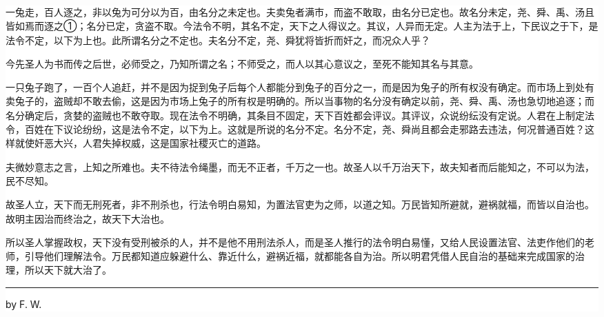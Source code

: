  

一兔走，百人逐之，非以兔为可分以为百，由名分之未定也。夫卖兔者满市，而盗不敢取，由名分已定也。故名分未定，尧、舜、禹、汤且皆如焉而逐之①；名分已定，贪盗不取。今法令不明，其名不定，天下之人得议之。其议，人异而无定。人主为法于上，下民议之于下，是法令不定，以下为上也。此所谓名分之不定也。夫名分不定，尧、舜犹将皆折而奸之，而况众人乎？

 今先圣人为书而传之后世，必师受之，乃知所谓之名；不师受之，而人以其心意议之，至死不能知其名与其意。

一只兔子跑了，一百个人追赶，并不是因为捉到兔子后每个人都能分到兔子的百分之一，而是因为兔子的所有权没有确定。而市场上到处有卖兔子的，盗贼却不敢去偷，这是因为市场上兔子的所有权是明确的。所以当事物的名分没有确定以前，尧、舜、禹、汤也急切地追逐；而名分确定后，贪婪的盗贼也不敢夺取。现在法令不明确，其条目不固定，天下百姓都会评议。其评议，众说纷纭没有定说。人君在上制定法令，百姓在下议论纷纷，这是法令不定，以下为上。这就是所说的名分不定。名分不定，尧、舜尚且都会走邪路去违法，何况普通百姓？这样就使奸恶大兴，人君失掉权威，这是国家社稷灭亡的道路。

 

夫微妙意志之言，上知之所难也。夫不待法令绳墨，而无不正者，千万之一也。故圣人以千万治天下，故夫知者而后能知之，不可以为法，民不尽知。

故圣人立，天下而无刑死者，非不刑杀也，行法令明白易知，为置法官吏为之师，以道之知。万民皆知所避就，避祸就福，而皆以自治也。故明主因治而终治之，故天下大治也。

所以圣人掌握政权，天下没有受刑被杀的人，并不是他不用刑法杀人，而是圣人推行的法令明白易懂，又给人民设置法官、法吏作他们的老师，引导他们理解法令。万民都知道应躲避什么、靠近什么，避祸近福，就都能各自为治。所以明君凭借人民自治的基础来完成国家的治理，所以天下就大治了。

****

 by F. W. 
